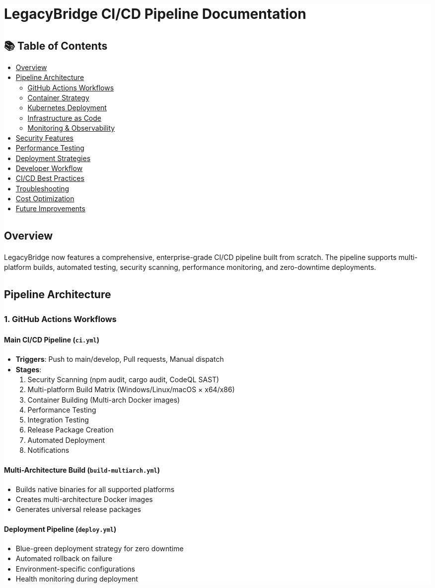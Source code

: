 # LegacyBridge CI/CD Pipeline Documentation

## 📚 Table of Contents

- [Overview](#overview)
- [Pipeline Architecture](#pipeline-architecture)
  - [GitHub Actions Workflows](#1-github-actions-workflows)
  - [Container Strategy](#2-container-strategy)
  - [Kubernetes Deployment](#3-kubernetes-deployment)
  - [Infrastructure as Code](#4-infrastructure-as-code)
  - [Monitoring & Observability](#5-monitoring--observability)
- [Security Features](#security-features)
- [Performance Testing](#performance-testing)
- [Deployment Strategies](#deployment-strategies)
- [Developer Workflow](#developer-workflow)
- [CI/CD Best Practices](#cicd-best-practices)
- [Troubleshooting](#troubleshooting)
- [Cost Optimization](#cost-optimization)
- [Future Improvements](#future-improvements)

## Overview

LegacyBridge now features a comprehensive, enterprise-grade CI/CD pipeline built from scratch. The pipeline supports multi-platform builds, automated testing, security scanning, performance monitoring, and zero-downtime deployments.

## Pipeline Architecture

### 1. GitHub Actions Workflows

#### Main CI/CD Pipeline (`ci.yml`)
- **Triggers**: Push to main/develop, Pull requests, Manual dispatch
- **Stages**:
  1. Security Scanning (npm audit, cargo audit, CodeQL SAST)
  2. Multi-platform Build Matrix (Windows/Linux/macOS × x64/x86)
  3. Container Building (Multi-arch Docker images)
  4. Performance Testing
  5. Integration Testing
  6. Release Package Creation
  7. Automated Deployment
  8. Notifications

#### Multi-Architecture Build (`build-multiarch.yml`)
- Builds native binaries for all supported platforms
- Creates multi-architecture Docker images
- Generates universal release packages

#### Deployment Pipeline (`deploy.yml`)
- Blue-green deployment strategy for zero downtime
- Automated rollback on failure
- Environment-specific configurations
- Health monitoring during deployment
